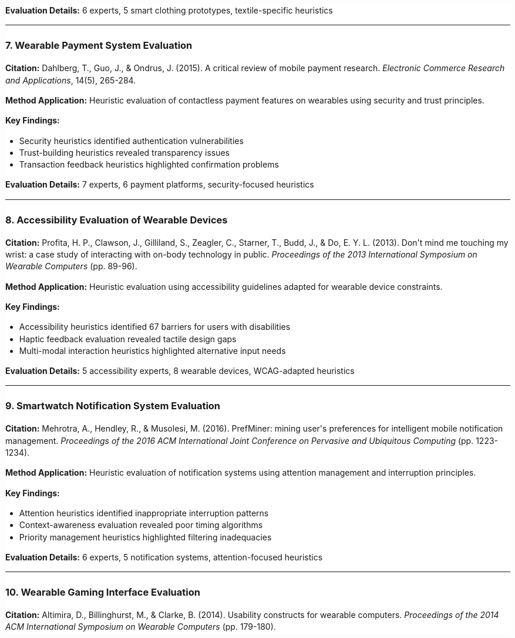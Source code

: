 **Evaluation Details:** 6 experts, 5 smart clothing prototypes, textile-specific heuristics

---

### 7. Wearable Payment System Evaluation
**Citation:** Dahlberg, T., Guo, J., & Ondrus, J. (2015). A critical review of mobile payment research. *Electronic Commerce Research and Applications*, 14(5), 265-284.

**Method Application:** Heuristic evaluation of contactless payment features on wearables using security and trust principles.

**Key Findings:**
- Security heuristics identified authentication vulnerabilities
- Trust-building heuristics revealed transparency issues
- Transaction feedback heuristics highlighted confirmation problems

**Evaluation Details:** 7 experts, 6 payment platforms, security-focused heuristics

---

### 8. Accessibility Evaluation of Wearable Devices
**Citation:** Profita, H. P., Clawson, J., Gilliland, S., Zeagler, C., Starner, T., Budd, J., & Do, E. Y. L. (2013). Don't mind me touching my wrist: a case study of interacting with on-body technology in public. *Proceedings of the 2013 International Symposium on Wearable Computers* (pp. 89-96).

**Method Application:** Heuristic evaluation using accessibility guidelines adapted for wearable device constraints.

**Key Findings:**
- Accessibility heuristics identified 67 barriers for users with disabilities
- Haptic feedback evaluation revealed tactile design gaps
- Multi-modal interaction heuristics highlighted alternative input needs

**Evaluation Details:** 5 accessibility experts, 8 wearable devices, WCAG-adapted heuristics

---

### 9. Smartwatch Notification System Evaluation
**Citation:** Mehrotra, A., Hendley, R., & Musolesi, M. (2016). PrefMiner: mining user's preferences for intelligent mobile notification management. *Proceedings of the 2016 ACM International Joint Conference on Pervasive and Ubiquitous Computing* (pp. 1223-1234).

**Method Application:** Heuristic evaluation of notification systems using attention management and interruption principles.

**Key Findings:**
- Attention heuristics identified inappropriate interruption patterns
- Context-awareness evaluation revealed poor timing algorithms
- Priority management heuristics highlighted filtering inadequacies

**Evaluation Details:** 6 experts, 5 notification systems, attention-focused heuristics

---

### 10. Wearable Gaming Interface Evaluation
**Citation:** Altimira, D., Billinghurst, M., & Clarke, B. (2014). Usability constructs for wearable computers. *Proceedings of the 2014 ACM International Symposium on Wearable Computers* (pp. 179-180).

